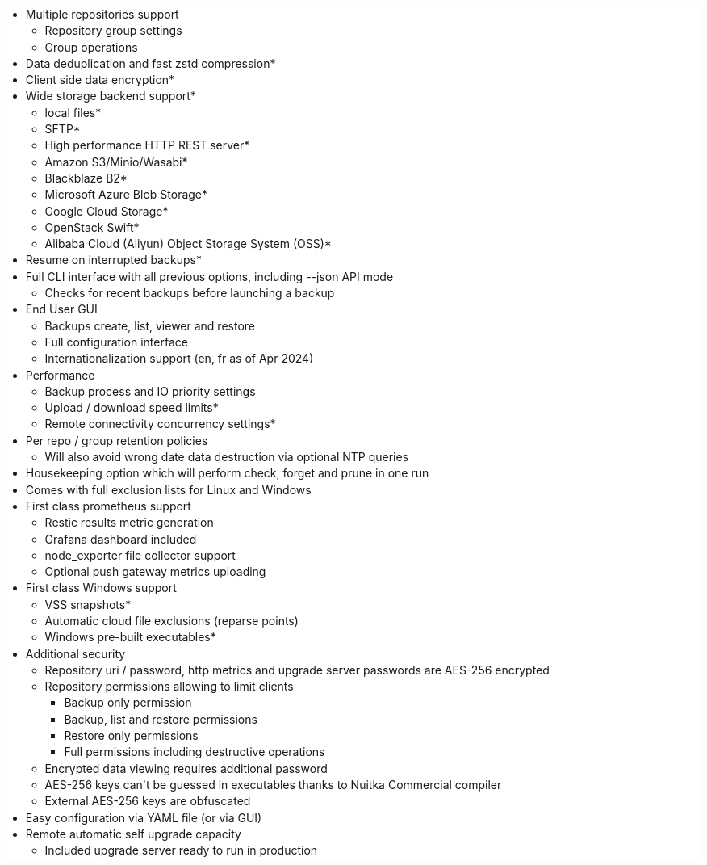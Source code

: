 - Multiple repositories support
  - Repository group settings
  - Group operations
- Data deduplication and fast zstd compression*
- Client side data encryption*
- Wide storage backend support*
  - local files*
  - SFTP*
  - High performance HTTP REST server*
  - Amazon S3/Minio/Wasabi*
  - Blackblaze B2*
  - Microsoft Azure Blob Storage*
  - Google Cloud Storage*
  - OpenStack Swift*
  - Alibaba Cloud (Aliyun) Object Storage System (OSS)*
- Resume on interrupted backups*
- Full CLI interface with all previous options, including --json API mode
  - Checks for recent backups before launching a backup
- End User GUI
  - Backups create, list, viewer and restore
  - Full configuration interface
  - Internationalization support (en, fr as of Apr 2024)
- Performance
  - Backup process and IO priority settings
  - Upload / download speed limits*
  - Remote connectivity concurrency settings*
- Per repo / group retention policies
  - Will also avoid wrong date data destruction via optional NTP queries
- Housekeeping option which will perform check, forget and prune in one run
- Comes with full exclusion lists for Linux and Windows
- First class prometheus support
  - Restic results metric generation
  - Grafana dashboard included
  - node_exporter file collector support
  - Optional push gateway metrics uploading
- First class Windows support
  - VSS snapshots*
  - Automatic cloud file exclusions (reparse points)
  - Windows pre-built executables*
- Additional security
  - Repository uri / password, http metrics and upgrade server passwords are AES-256 encrypted
  - Repository permissions allowing to limit clients
    - Backup only permission
    - Backup, list and restore permissions
    - Restore only permissions
    - Full permissions including destructive operations
  - Encrypted data viewing requires additional password
  - AES-256 keys can't be guessed in executables thanks to Nuitka Commercial compiler
  - External AES-256 keys are obfuscated
- Easy configuration via YAML file (or via GUI)
- Remote automatic self upgrade capacity
  - Included upgrade server ready to run in production
